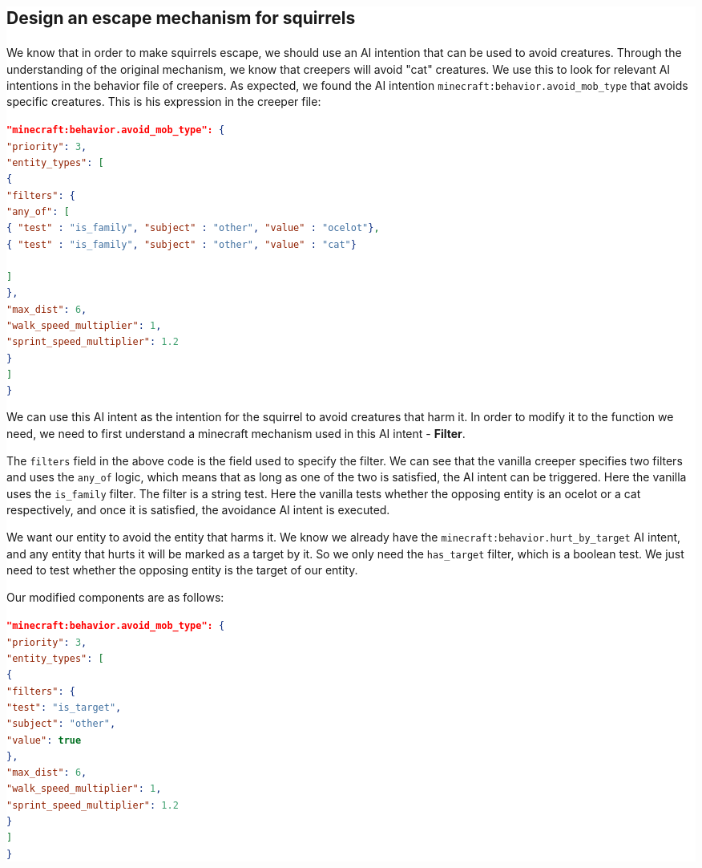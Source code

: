 ## Design an escape mechanism for squirrels 

We know that in order to make squirrels escape, we should use an AI intention that can be used to avoid creatures. Through the understanding of the original mechanism, we know that creepers will avoid "cat" creatures. We use this to look for relevant AI intentions in the behavior file of creepers. As expected, we found the AI intention `minecraft:behavior.avoid_mob_type` that avoids specific creatures. This is his expression in the creeper file: 

```json 
"minecraft:behavior.avoid_mob_type": { 
"priority": 3, 
"entity_types": [ 
{ 
"filters": { 
"any_of": [ 
{ "test" : "is_family", "subject" : "other", "value" : "ocelot"}, 
{ "test" : "is_family", "subject" : "other", "value" : "cat"}

] 
}, 
"max_dist": 6, 
"walk_speed_multiplier": 1, 
"sprint_speed_multiplier": 1.2 
} 
] 
} 
``` 

We can use this AI intent as the intention for the squirrel to avoid creatures that harm it. In order to modify it to the function we need, we need to first understand a minecraft mechanism used in this AI intent - **Filter**. 

The `filters` field in the above code is the field used to specify the filter. We can see that the vanilla creeper specifies two filters and uses the `any_of` logic, which means that as long as one of the two is satisfied, the AI intent can be triggered. Here the vanilla uses the `is_family` filter. The filter is a string test. Here the vanilla tests whether the opposing entity is an ocelot or a cat respectively, and once it is satisfied, the avoidance AI intent is executed. 

We want our entity to avoid the entity that harms it. We know we already have the `minecraft:behavior.hurt_by_target` AI intent, and any entity that hurts it will be marked as a target by it. So we only need the `has_target` filter, which is a boolean test. We just need to test whether the opposing entity is the target of our entity. 

Our modified components are as follows: 

```json 
"minecraft:behavior.avoid_mob_type": { 
"priority": 3, 
"entity_types": [ 
{ 
"filters": { 
"test": "is_target", 
"subject": "other", 
"value": true 
}, 
"max_dist": 6, 
"walk_speed_multiplier": 1, 
"sprint_speed_multiplier": 1.2 
} 
] 
} 
``` 
